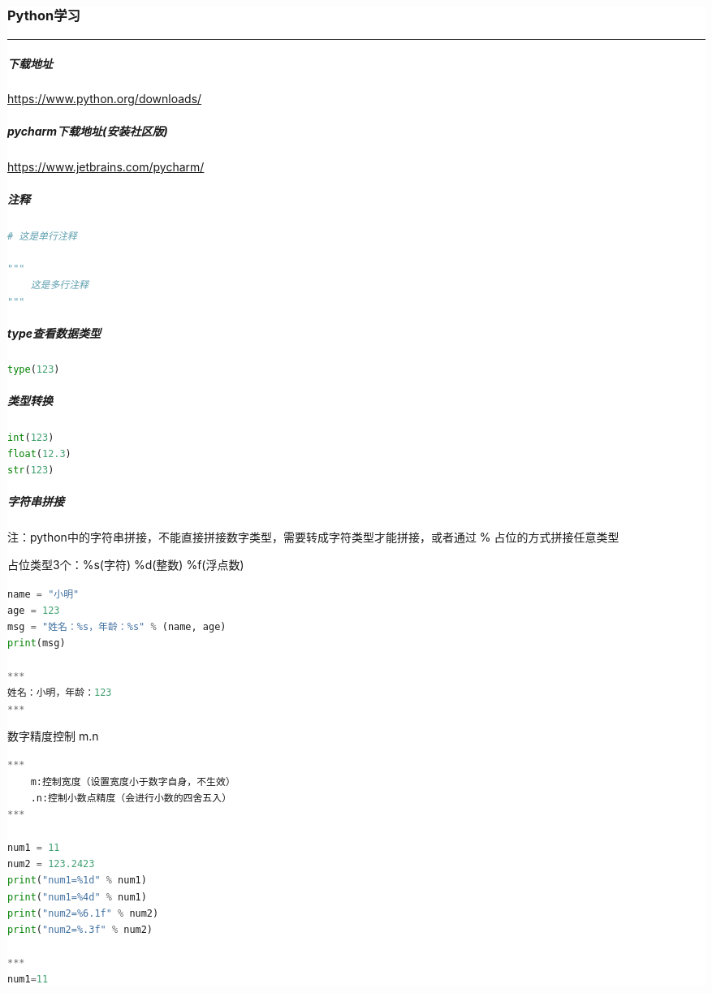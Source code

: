 ### Python学习

---

##### 下载地址

https://www.python.org/downloads/

##### pycharm下载地址(安装社区版)

https://www.jetbrains.com/pycharm/

##### 注释

```python
# 这是单行注释

"""
	这是多行注释
"""
```

##### type查看数据类型

```py
type(123)
```

##### 类型转换

```python
int(123)
float(12.3)
str(123)
```

##### 字符串拼接

注：python中的字符串拼接，不能直接拼接数字类型，需要转成字符类型才能拼接，或者通过 % 占位的方式拼接任意类型

占位类型3个：%s(字符)  %d(整数)  %f(浮点数)

```python
name = "小明"
age = 123
msg = "姓名：%s，年龄：%s" % (name, age)
print(msg)

***
姓名：小明，年龄：123
***
```

数字精度控制 m.n

```python
***
	m:控制宽度（设置宽度小于数字自身，不生效）
    .n:控制小数点精度（会进行小数的四舍五入）
***

num1 = 11
num2 = 123.2423
print("num1=%1d" % num1)
print("num1=%4d" % num1)
print("num2=%6.1f" % num2)
print("num2=%.3f" % num2)

***
num1=11
```
